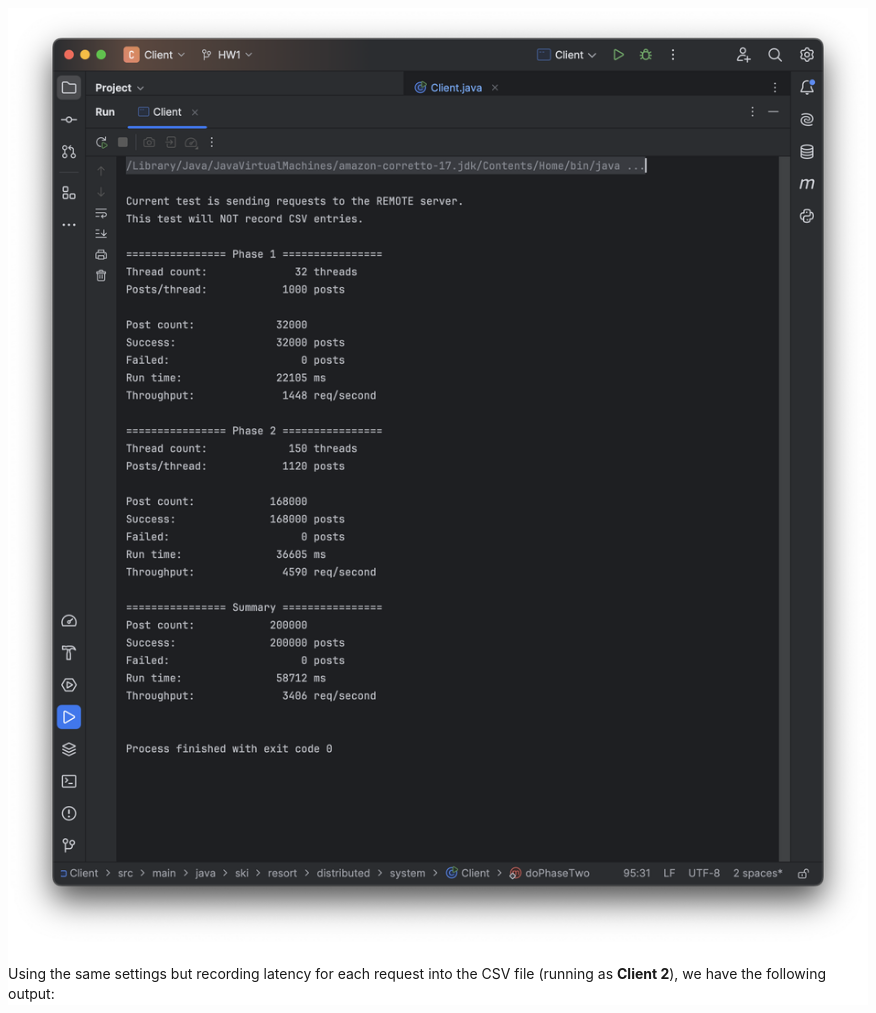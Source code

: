 ![Testing_Remote_No_Log_32_150_3406](./Assets/Testing_Remote_No_Log_32_150_3406.png)

Using the same settings but recording latency for each request into the CSV file (running as **Client 2**), we have the following output: